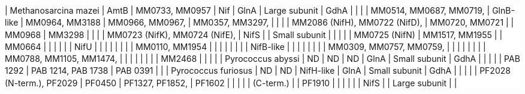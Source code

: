 | Methanosarcina mazei        | AmtB                       | MM0733, MM0957                                                                | Nif                                                                                      | GlnA                           | Large subunit                    | GdhA                             |
|                             |                            | MM0514, MM0687, MM0719,                                                       | GlnB-like                                                                                 | MM0964, MM3188                 | MM0966, MM0967,                  | MM0357, MM3297,                  |
|                             |                            | MM2086 (NifH), MM0722 (NifD),                                                  | MM0720, MM0721                                                                                                       |                              | MM0968                           | MM3298                           |
|                             |                            | MM0723 (NifK), MM0724 (NifE),                                                  | NifS                                                                                     |                              | Small subunit                    |                                  |
|                             |                            | MM0725 (NifN)                                                                  | MM1517, MM1955                                                                                                       |                              | MM0664                           |                                  |
|                             |                            |                                                                               | NifU                                                                                     |                              |                                   |                                  |
|                             |                            |                                                                               | MM0110, MM1954                                                                                                       |                              |                                   |                                  |
|                             |                            |                                                                               | NifB-like                                                                                |                              |                                   |                                  |
|                             |                            |                                                                               | MM0309, MM0757, MM0759,                                                                                               |                              |                                   |                                  |
|                             |                            |                                                                               | MM0788, MM1105, MM1474,                                                                                               |                              |                                   |                                  |
|                             |                            |                                                                               | MM2468                                                                                   |                              |                                   |                                  |
| Pyrococcus abyssi           | ND                         | ND                                                                            | ND                                                                                        | GlnA                           | Small subunit                    | GdhA                             |
|                             |                            |                                                                               | PAB 1292                                                                                  | PAB 1214, PAB 1738             | PAB 0391                         |                                  |
| Pyrococcus furiosus         | ND                         | ND                                                                            | NifH-like                                                                                 | GlnA                           | Small subunit                    | GdhA                             |
|                             |                            |                                                                               | PF2028 (N-term.), PF2029                                                                                              | PF0450                         | PF1327, PF1852,                  | PF1602                           |
|                             |                            |                                                                               | (C-term.)                                                                                 |                              | PF1910                           |                                  |
|                             |                            |                                                                               | NifS                                                                                     |                              | Large subunit                    |                                  |